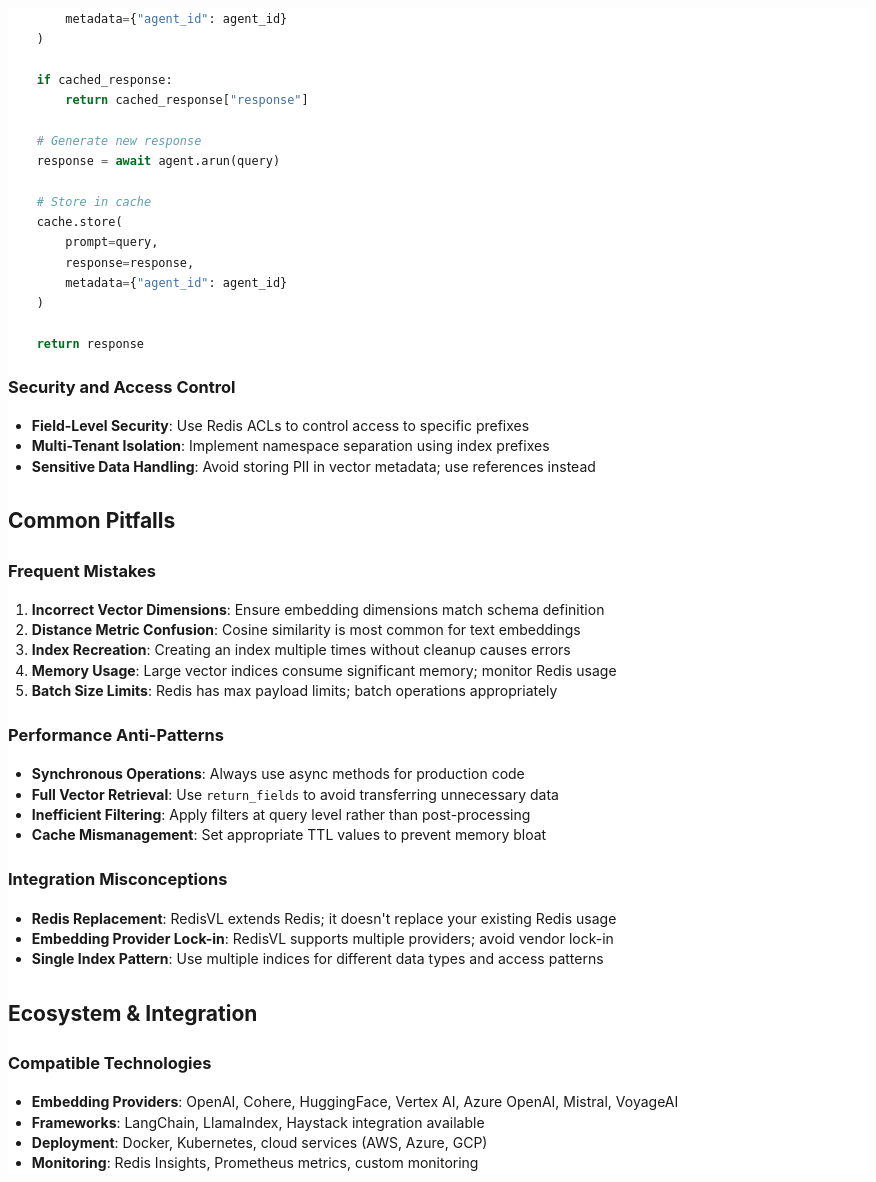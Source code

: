 ```python
        metadata={"agent_id": agent_id}
    )

    if cached_response:
        return cached_response["response"]

    # Generate new response
    response = await agent.arun(query)

    # Store in cache
    cache.store(
        prompt=query,
        response=response,
        metadata={"agent_id": agent_id}
    )

    return response
```

### Security and Access Control
- **Field-Level Security**: Use Redis ACLs to control access to specific prefixes
- **Multi-Tenant Isolation**: Implement namespace separation using index prefixes
- **Sensitive Data Handling**: Avoid storing PII in vector metadata; use references instead

## Common Pitfalls

### Frequent Mistakes
1. **Incorrect Vector Dimensions**: Ensure embedding dimensions match schema definition
2. **Distance Metric Confusion**: Cosine similarity is most common for text embeddings
3. **Index Recreation**: Creating an index multiple times without cleanup causes errors
4. **Memory Usage**: Large vector indices consume significant memory; monitor Redis usage
5. **Batch Size Limits**: Redis has max payload limits; batch operations appropriately

### Performance Anti-Patterns
- **Synchronous Operations**: Always use async methods for production code
- **Full Vector Retrieval**: Use `return_fields` to avoid transferring unnecessary data
- **Inefficient Filtering**: Apply filters at query level rather than post-processing
- **Cache Mismanagement**: Set appropriate TTL values to prevent memory bloat

### Integration Misconceptions
- **Redis Replacement**: RedisVL extends Redis; it doesn't replace your existing Redis usage
- **Embedding Provider Lock-in**: RedisVL supports multiple providers; avoid vendor lock-in
- **Single Index Pattern**: Use multiple indices for different data types and access patterns

## Ecosystem & Integration

### Compatible Technologies
- **Embedding Providers**: OpenAI, Cohere, HuggingFace, Vertex AI, Azure OpenAI, Mistral, VoyageAI
- **Frameworks**: LangChain, LlamaIndex, Haystack integration available
- **Deployment**: Docker, Kubernetes, cloud services (AWS, Azure, GCP)
- **Monitoring**: Redis Insights, Prometheus metrics, custom monitoring
